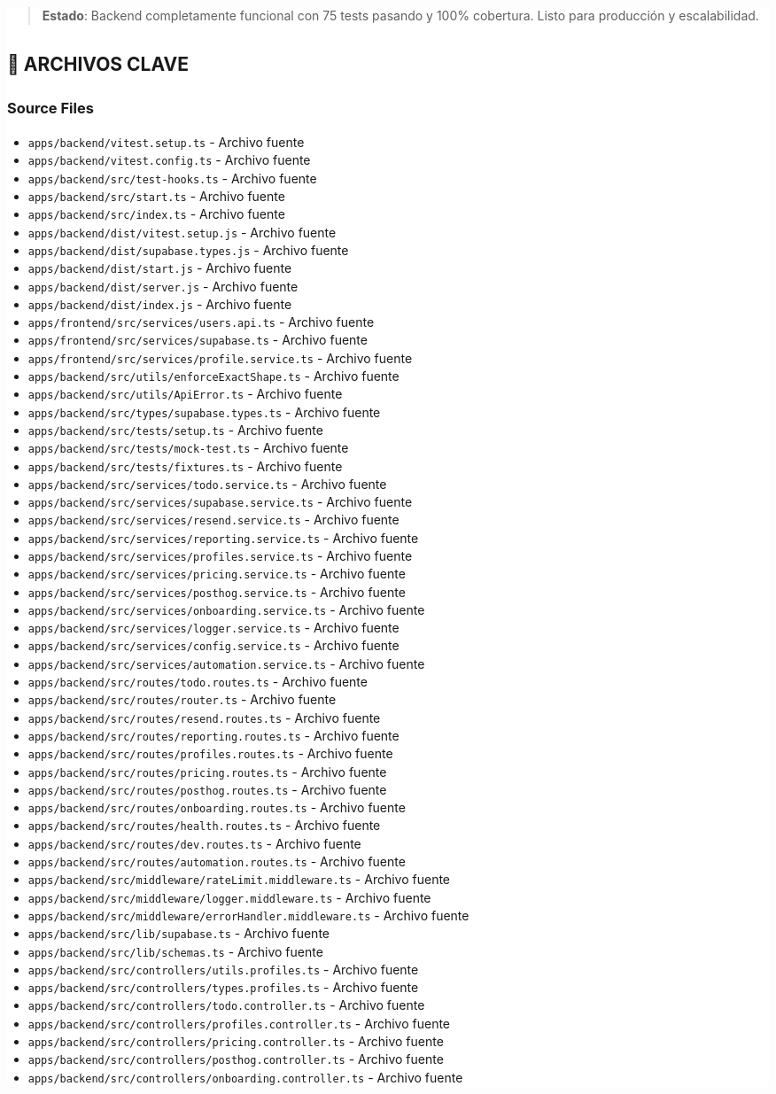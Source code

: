 
> **Estado**: Backend completamente funcional con 75 tests pasando y 100% cobertura. Listo para producción y escalabilidad. 






## 📁 ARCHIVOS CLAVE

### **Source Files**
- `apps/backend/vitest.setup.ts` - Archivo fuente
- `apps/backend/vitest.config.ts` - Archivo fuente
- `apps/backend/src/test-hooks.ts` - Archivo fuente
- `apps/backend/src/start.ts` - Archivo fuente
- `apps/backend/src/index.ts` - Archivo fuente
- `apps/backend/dist/vitest.setup.js` - Archivo fuente
- `apps/backend/dist/supabase.types.js` - Archivo fuente
- `apps/backend/dist/start.js` - Archivo fuente
- `apps/backend/dist/server.js` - Archivo fuente
- `apps/backend/dist/index.js` - Archivo fuente
- `apps/frontend/src/services/users.api.ts` - Archivo fuente
- `apps/frontend/src/services/supabase.ts` - Archivo fuente
- `apps/frontend/src/services/profile.service.ts` - Archivo fuente
- `apps/backend/src/utils/enforceExactShape.ts` - Archivo fuente
- `apps/backend/src/utils/ApiError.ts` - Archivo fuente
- `apps/backend/src/types/supabase.types.ts` - Archivo fuente
- `apps/backend/src/tests/setup.ts` - Archivo fuente
- `apps/backend/src/tests/mock-test.ts` - Archivo fuente
- `apps/backend/src/tests/fixtures.ts` - Archivo fuente
- `apps/backend/src/services/todo.service.ts` - Archivo fuente
- `apps/backend/src/services/supabase.service.ts` - Archivo fuente
- `apps/backend/src/services/resend.service.ts` - Archivo fuente
- `apps/backend/src/services/reporting.service.ts` - Archivo fuente
- `apps/backend/src/services/profiles.service.ts` - Archivo fuente
- `apps/backend/src/services/pricing.service.ts` - Archivo fuente
- `apps/backend/src/services/posthog.service.ts` - Archivo fuente
- `apps/backend/src/services/onboarding.service.ts` - Archivo fuente
- `apps/backend/src/services/logger.service.ts` - Archivo fuente
- `apps/backend/src/services/config.service.ts` - Archivo fuente
- `apps/backend/src/services/automation.service.ts` - Archivo fuente
- `apps/backend/src/routes/todo.routes.ts` - Archivo fuente
- `apps/backend/src/routes/router.ts` - Archivo fuente
- `apps/backend/src/routes/resend.routes.ts` - Archivo fuente
- `apps/backend/src/routes/reporting.routes.ts` - Archivo fuente
- `apps/backend/src/routes/profiles.routes.ts` - Archivo fuente
- `apps/backend/src/routes/pricing.routes.ts` - Archivo fuente
- `apps/backend/src/routes/posthog.routes.ts` - Archivo fuente
- `apps/backend/src/routes/onboarding.routes.ts` - Archivo fuente
- `apps/backend/src/routes/health.routes.ts` - Archivo fuente
- `apps/backend/src/routes/dev.routes.ts` - Archivo fuente
- `apps/backend/src/routes/automation.routes.ts` - Archivo fuente
- `apps/backend/src/middleware/rateLimit.middleware.ts` - Archivo fuente
- `apps/backend/src/middleware/logger.middleware.ts` - Archivo fuente
- `apps/backend/src/middleware/errorHandler.middleware.ts` - Archivo fuente
- `apps/backend/src/lib/supabase.ts` - Archivo fuente
- `apps/backend/src/lib/schemas.ts` - Archivo fuente
- `apps/backend/src/controllers/utils.profiles.ts` - Archivo fuente
- `apps/backend/src/controllers/types.profiles.ts` - Archivo fuente
- `apps/backend/src/controllers/todo.controller.ts` - Archivo fuente
- `apps/backend/src/controllers/profiles.controller.ts` - Archivo fuente
- `apps/backend/src/controllers/pricing.controller.ts` - Archivo fuente
- `apps/backend/src/controllers/posthog.controller.ts` - Archivo fuente
- `apps/backend/src/controllers/onboarding.controller.ts` - Archivo fuente